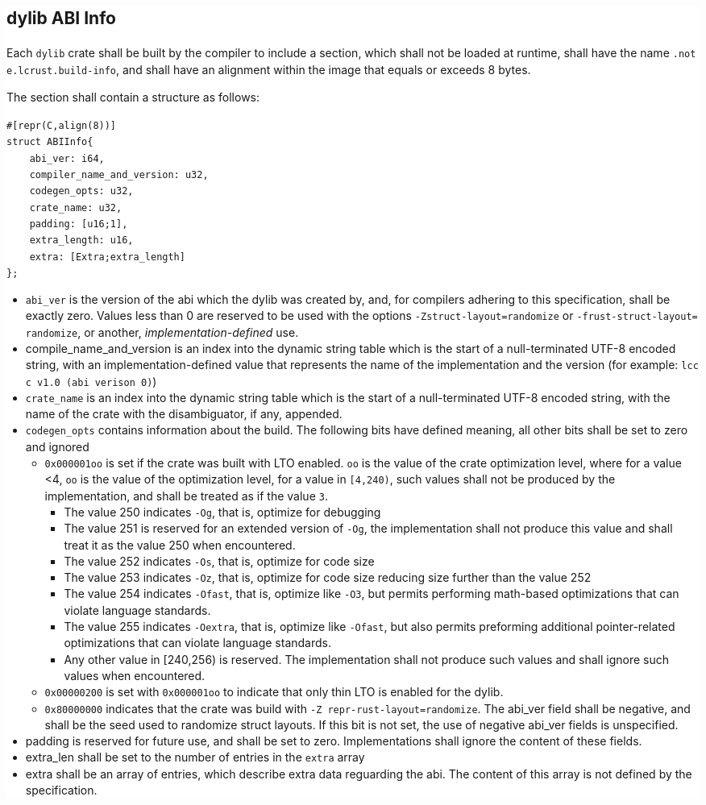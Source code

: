 ## dylib ABI Info

Each `dylib` crate shall be built by the compiler to include a section, which shall not be loaded at runtime, shall have the name `.note.lcrust.build-info`, and shall have an alignment within the image that equals or exceeds 8 bytes.

The section shall contain a structure as follows:

```rust=
#[repr(C,align(8))]
struct ABIInfo{
    abi_ver: i64,
    compiler_name_and_version: u32,
    codegen_opts: u32,
    crate_name: u32, 
    padding: [u16;1],
    extra_length: u16,
    extra: [Extra;extra_length]
};
```

* `abi_ver` is the version of the abi which the dylib was created by, and, for compilers adhering to this specification, shall be exactly zero. Values less than 0 are reserved to be used with the options `-Zstruct-layout=randomize` or `-frust-struct-layout=randomize`, or another, *implementation-defined* use.
* compile_name_and_version is an index into the dynamic string table which is the start of a null-terminated UTF-8 encoded string, with an implementation-defined value that represents the name of the implementation and the version (for example: `lccc v1.0 (abi verison 0)`)
* `crate_name` is an index into the dynamic string table which is the start of a null-terminated UTF-8 encoded string, with the name of the crate with the disambiguator, if any, appended.
* `codegen_opts` contains information about the build. The following bits have defined meaning, all other bits shall be set to zero and ignored
    * `0x000001oo` is set if the crate was built with LTO enabled. `oo` is the value of the crate optimization level, where for a value <4, `oo` is the value of the optimization level, for a value in `[4,240)`, such values shall not be produced by the implementation, and shall be treated as if the value `3`. 
        * The value 250 indicates `-Og`, that is, optimize for debugging
        * The value 251 is reserved for an extended version of `-Og`, the implementation shall not produce this value and shall treat it as the value 250 when encountered.
        * The value 252 indicates `-Os`, that is, optimize for code size
        * The value 253 indicates `-Oz`, that is, optimize for code size reducing size further than the value 252
        * The value 254 indicates `-Ofast`, that is, optimize like `-O3`, but permits performing math-based optimizations that can violate language standards.
        * The value 255 indicates `-Oextra`, that is, optimize like `-Ofast`, but also permits preforming additional pointer-related optimizations that can violate language standards. 
        * Any other value in [240,256) is reserved. The implementation shall not produce such values and shall ignore such values when encountered.
    * `0x00000200` is set with `0x000001oo` to indicate that only thin LTO is enabled for the dylib.
    * `0x80000000` indicates that the crate was build with `-Z repr-rust-layout=randomize`. The abi_ver field shall be negative, and shall be the seed used to randomize struct layouts. If this bit is not set, the use of negative abi_ver fields is unspecified.
* padding is reserved for future use, and shall be set to zero. Implementations shall ignore the content of these fields.
* extra_len shall be set to the number of entries in the `extra` array
* extra shall be an array of entries, which describe extra data reguarding the abi. The content of this array is not defined by the specification. 
